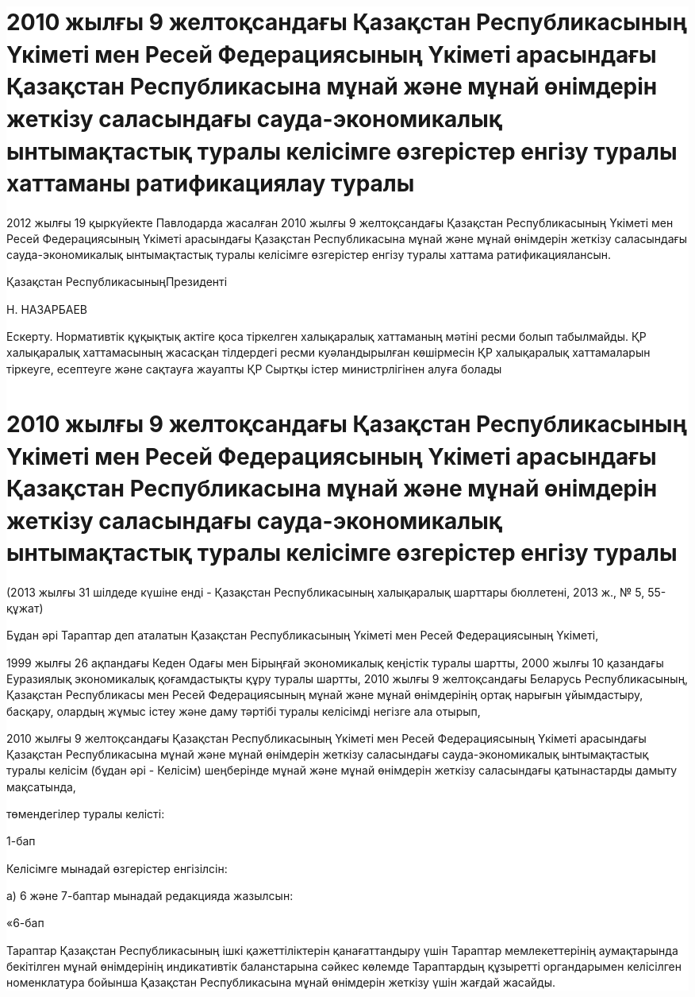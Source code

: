# 2010 жылғы 9 желтоқсандағы Қазақстан Республикасының Үкіметі мен Ресей Федерациясының Үкіметі арасындағы Қазақстан Республикасына мұнай және мұнай өнімдерін жеткізу саласындағы сауда-экономикалық ынтымақтастық туралы келісімге өзгерістер енгізу туралы хаттаманы ратификациялау туралы

2012 жылғы 19 қыркүйекте Павлодарда жасалған 2010 жылғы 9 желтоқсандағы Қазақстан Республикасының Үкіметі мен Ресей Федерациясының Үкіметі арасындағы Қазақстан Республикасына мұнай және мұнай өнімдерін жеткізу саласындағы сауда-экономикалық ынтымақтастық туралы келісімге өзгерістер енгізу туралы хаттама ратификациялансын.

Қазақстан РеспубликасыныңПрезиденті

Н. НАЗАРБАЕВ

Ескерту. Нормативтік құқықтық актіге қоса тіркелген халықаралық хаттаманың мәтіні ресми болып табылмайды. ҚР халықаралық хаттамасының жасасқан тілдердегі ресми куәландырылған көшірмесін ҚР халықаралық хаттамаларын тіркеуге, есептеуге және сақтауға жауапты ҚР Сыртқы істер министрлігінен алуға болады

# 2010 жылғы 9 желтоқсандағы Қазақстан Республикасының Үкіметі мен Ресей Федерациясының Үкіметі арасындағы Қазақстан Республикасына мұнай және мұнай өнімдерін жеткізу саласындағы сауда-экономикалық ынтымақтастық туралы келісімге өзгерістер енгізу туралы

(2013 жылғы 31 шілдеде күшіне енді - Қазақстан Республикасының халықаралық шарттары бюллетені, 2013 ж., № 5, 55-құжат)

Бұдан әрі Тараптар деп аталатын Қазақстан Республикасының Үкіметі мен Ресей Федерациясының Үкіметі,

1999 жылғы 26 ақпандағы Кеден Одағы мен Бірыңғай экономикалық кеңістік туралы шартты, 2000 жылғы 10 қазандағы Еуразиялық экономикалық қоғамдастықты құру туралы шартты, 2010 жылғы 9 желтоқсандағы Беларусь Республикасының, Қазақстан Республикасы мен Ресей Федерациясының мұнай және мұнай өнімдерінің ортақ нарығын ұйымдастыру, басқару, олардың жұмыс істеу және даму тәртібі туралы келісімді негізге ала отырып,

2010 жылғы 9 желтоқсандағы Қазақстан Республикасының Үкіметі мен Ресей Федерациясының Үкіметі арасындағы Қазақстан Республикасына мұнай және мұнай өнімдерін жеткізу саласындағы сауда-экономикалық ынтымақтастық туралы келісім (бұдан әрі - Келісім) шеңберінде мұнай және мұнай өнімдерін жеткізу саласындағы қатынастарды дамыту мақсатында,

төмендегілер туралы келісті:

1-бап

Келісімге мынадай өзгерістер енгізілсін:

а) 6 және 7-баптар мынадай редакцияда жазылсын:

«6-бап

Тараптар Қазақстан Республикасының ішкі қажеттіліктерін қанағаттандыру үшін Тараптар мемлекеттерінің аумақтарында бекітілген мұнай өнімдерінің индикативтік баланстарына сәйкес көлемде Тараптардың құзыретті органдарымен келісілген номенклатура бойынша Қазақстан Республикасына мұнай өнімдерін жеткізу үшін жағдай жасайды.
